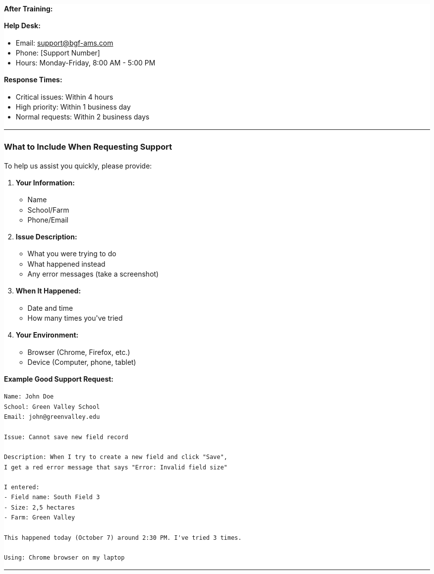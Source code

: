 **After Training:**

**Help Desk:**
- Email: support@bgf-ams.com
- Phone: [Support Number]
- Hours: Monday-Friday, 8:00 AM - 5:00 PM

**Response Times:**
- Critical issues: Within 4 hours
- High priority: Within 1 business day
- Normal requests: Within 2 business days

---

### What to Include When Requesting Support

To help us assist you quickly, please provide:

1. **Your Information:**
   - Name
   - School/Farm
   - Phone/Email

2. **Issue Description:**
   - What you were trying to do
   - What happened instead
   - Any error messages (take a screenshot)

3. **When It Happened:**
   - Date and time
   - How many times you've tried

4. **Your Environment:**
   - Browser (Chrome, Firefox, etc.)
   - Device (Computer, phone, tablet)

**Example Good Support Request:**
```
Name: John Doe
School: Green Valley School
Email: john@greenvalley.edu

Issue: Cannot save new field record

Description: When I try to create a new field and click "Save",
I get a red error message that says "Error: Invalid field size"

I entered:
- Field name: South Field 3
- Size: 2,5 hectares
- Farm: Green Valley

This happened today (October 7) around 2:30 PM. I've tried 3 times.

Using: Chrome browser on my laptop
```

---
